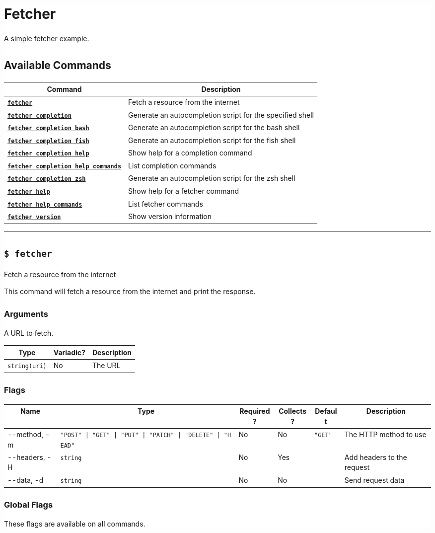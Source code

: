 # Fetcher

A simple fetcher example.

## Available Commands

| Command                                                                      | Description                                               |
| ---------------------------------------------------------------------------- | --------------------------------------------------------- |
| [**`fetcher`**](#-fetcher)                                                   | Fetch a resource from the internet                        |
| [**`fetcher completion`**](#-fetcher-completion)                             | Generate an autocompletion script for the specified shell |
| [**`fetcher completion bash`**](#-fetcher-completion-bash)                   | Generate an autocompletion script for the bash shell      |
| [**`fetcher completion fish`**](#-fetcher-completion-fish)                   | Generate an autocompletion script for the fish shell      |
| [**`fetcher completion help`**](#-fetcher-completion-help)                   | Show help for a completion command                        |
| [**`fetcher completion help commands`**](#-fetcher-completion-help-commands) | List completion commands                                  |
| [**`fetcher completion zsh`**](#-fetcher-completion-zsh)                     | Generate an autocompletion script for the zsh shell       |
| [**`fetcher help`**](#-fetcher-help)                                         | Show help for a fetcher command                           |
| [**`fetcher help commands`**](#-fetcher-help-commands)                       | List fetcher commands                                     |
| [**`fetcher version`**](#-fetcher-version)                                   | Show version information                                  |

---

## `$ fetcher`

Fetch a resource from the internet

This command will fetch a resource from the internet and print the response.

### Arguments

A URL to fetch.

| Type          | Variadic? | Description |
| ------------- | --------- | ----------- |
| `string(uri)` | No        | The URL     |

### Flags

| Name          | Type                                                        | Required? | Collects? | Default | Description                |
| ------------- | ----------------------------------------------------------- | --------- | --------- | ------- | -------------------------- |
| --method, -m  | `"POST" \| "GET" \| "PUT" \| "PATCH" \| "DELETE" \| "HEAD"` | No        | No        | `"GET"` | The HTTP method to use     |
| --headers, -H | `string`                                                    | No        | Yes       |         | Add headers to the request |
| --data, -d    | `string`                                                    | No        | No        |         | Send request data          |

### Global Flags

These flags are available on all commands.
